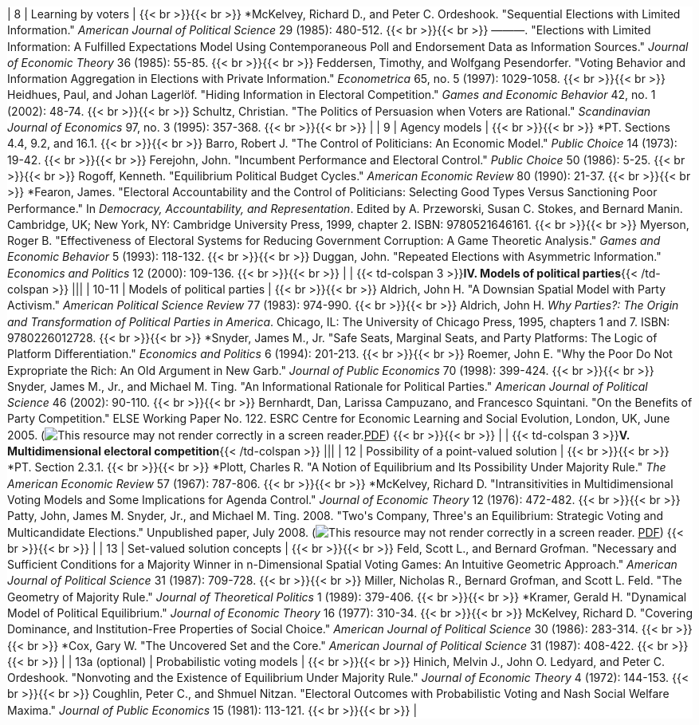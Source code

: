 | 8 | Learning by voters |  {{< br >}}{{< br >}} \*McKelvey, Richard D., and Peter C. Ordeshook. "Sequential Elections with Limited Information." _American Journal of Political Science_ 29 (1985): 480-512. {{< br >}}{{< br >}} ———. "Elections with Limited Information: A Fulfilled Expectations Model Using Contemporaneous Poll and Endorsement Data as Information Sources." _Journal of Economic Theory_ 36 (1985): 55-85. {{< br >}}{{< br >}} Feddersen, Timothy, and Wolfgang Pesendorfer. "Voting Behavior and Information Aggregation in Elections with Private Information." _Econometrica_ 65, no. 5 (1997): 1029-1058. {{< br >}}{{< br >}} Heidhues, Paul, and Johan Lagerlöf. "Hiding Information in Electoral Competition." _Games and Economic Behavior_ 42, no. 1 (2002): 48-74. {{< br >}}{{< br >}} Schultz, Christian. "The Politics of Persuasion when Voters are Rational." _Scandinavian Journal of Economics_ 97, no. 3 (1995): 357-368. {{< br >}}{{< br >}}  |
| 9 | Agency models |  {{< br >}}{{< br >}} \*PT. Sections 4.4, 9.2, and 16.1. {{< br >}}{{< br >}} Barro, Robert J. "The Control of Politicians: An Economic Model." _Public Choice_ 14 (1973): 19-42. {{< br >}}{{< br >}} Ferejohn, John. "Incumbent Performance and Electoral Control." _Public Choice_ 50 (1986): 5-25. {{< br >}}{{< br >}} Rogoff, Kenneth. "Equilibrium Political Budget Cycles." _American Economic Review_ 80 (1990): 21-37. {{< br >}}{{< br >}} \*Fearon, James. "Electoral Accountability and the Control of Politicians: Selecting Good Types Versus Sanctioning Poor Performance." In _Democracy, Accountability, and Representation_. Edited by A. Przeworski, Susan C. Stokes, and Bernard Manin. Cambridge, UK; New York, NY: Cambridge University Press, 1999, chapter 2. ISBN: 9780521646161. {{< br >}}{{< br >}} Myerson, Roger B. "Effectiveness of Electoral Systems for Reducing Government Corruption: A Game Theoretic Analysis." _Games and Economic Behavior_ 5 (1993): 118-132. {{< br >}}{{< br >}} Duggan, John. "Repeated Elections with Asymmetric Information." _Economics and Politics_ 12 (2000): 109-136. {{< br >}}{{< br >}}  |
| {{< td-colspan 3 >}}**IV. Models of political parties**{{< /td-colspan >}} |||
| 10-11 | Models of political parties |  {{< br >}}{{< br >}} Aldrich, John H. "A Downsian Spatial Model with Party Activism." _American Political Science Review_ 77 (1983): 974-990. {{< br >}}{{< br >}} Aldrich, John H. _Why Parties?: The Origin and Transformation of Political Parties in America_. Chicago, IL: The University of Chicago Press, 1995, chapters 1 and 7. ISBN: 9780226012728. {{< br >}}{{< br >}} \*Snyder, James M., Jr. "Safe Seats, Marginal Seats, and Party Platforms: The Logic of Platform Differentiation." _Economics and Politics_ 6 (1994): 201-213. {{< br >}}{{< br >}} Roemer, John E. "Why the Poor Do Not Expropriate the Rich: An Old Argument in New Garb." _Journal of Public Economics_ 70 (1998): 399-424. {{< br >}}{{< br >}} Snyder, James M., Jr., and Michael M. Ting. "An Informational Rationale for Political Parties." _American Journal of Political Science_ 46 (2002): 90-110. {{< br >}}{{< br >}} Bernhardt, Dan, Larissa Campuzano, and Francesco Squintani. "On the Benefits of Party Competition." ELSE Working Paper No. 122. ESRC Centre for Economic Learning and Social Evolution, London, UK, June 2005. (![This resource may not render correctly in a screen reader.](/images/inacessible.gif)[PDF](https://kingcenter.stanford.edu/publications/more-law-more-measuring-legal-reform-peoples-republic-china)) {{< br >}}{{< br >}}  |
| {{< td-colspan 3 >}}**V. Multidimensional electoral competition**{{< /td-colspan >}} |||
| 12 | Possibility of a point-valued solution |  {{< br >}}{{< br >}} \*PT. Section 2.3.1. {{< br >}}{{< br >}} \*Plott, Charles R. "A Notion of Equilibrium and Its Possibility Under Majority Rule." _The American Economic Review_ 57 (1967): 787-806. {{< br >}}{{< br >}} \*McKelvey, Richard D. "Intransitivities in Multidimensional Voting Models and Some Implications for Agenda Control." _Journal of Economic Theory_ 12 (1976): 472-482. {{< br >}}{{< br >}} Patty, John, James M. Snyder, Jr., and Michael M. Ting. 2008. "Two's Company, Three's an Equilibrium: Strategic Voting and Multicandidate Elections." Unpublished paper, July 2008. (![This resource may not render correctly in a screen reader.](/images/inacessible.gif) [PDF](http://econ-www.mit.edu/files/2983)) {{< br >}}{{< br >}}  |
| 13 | Set-valued solution concepts |  {{< br >}}{{< br >}} Feld, Scott L., and Bernard Grofman. "Necessary and Sufficient Conditions for a Majority Winner in n-Dimensional Spatial Voting Games: An Intuitive Geometric Approach." _American Journal of Political Science_ 31 (1987): 709-728. {{< br >}}{{< br >}} Miller, Nicholas R., Bernard Grofman, and Scott L. Feld. "The Geometry of Majority Rule." _Journal of Theoretical Politics_ 1 (1989): 379-406. {{< br >}}{{< br >}} \*Kramer, Gerald H. "Dynamical Model of Political Equilibrium." _Journal of Economic Theory_ 16 (1977): 310-34. {{< br >}}{{< br >}} McKelvey, Richard D. "Covering Dominance, and Institution-Free Properties of Social Choice." _American Journal of Political Science_ 30 (1986): 283-314. {{< br >}}{{< br >}} \*Cox, Gary W. "The Uncovered Set and the Core." _American Journal of Political Science_ 31 (1987): 408-422. {{< br >}}{{< br >}}  |
| 13a (optional) | Probabilistic voting models |  {{< br >}}{{< br >}} Hinich, Melvin J., John O. Ledyard, and Peter C. Ordeshook. "Nonvoting and the Existence of Equilibrium Under Majority Rule." _Journal of Economic Theory_ 4 (1972): 144-153. {{< br >}}{{< br >}} Coughlin, Peter C., and Shmuel Nitzan. "Electoral Outcomes with Probabilistic Voting and Nash Social Welfare Maxima." _Journal of Public Economics_ 15 (1981): 113-121. {{< br >}}{{< br >}}  |